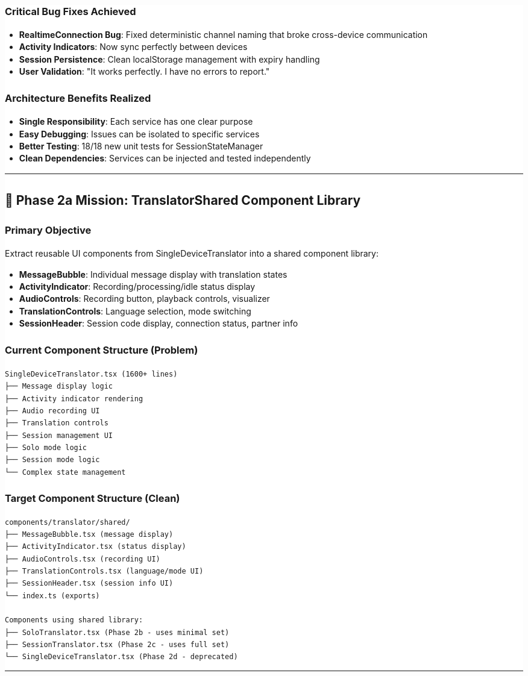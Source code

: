 ### **Critical Bug Fixes Achieved**
- **RealtimeConnection Bug**: Fixed deterministic channel naming that broke cross-device communication
- **Activity Indicators**: Now sync perfectly between devices
- **Session Persistence**: Clean localStorage management with expiry handling
- **User Validation**: "It works perfectly. I have no errors to report."

### **Architecture Benefits Realized**
- **Single Responsibility**: Each service has one clear purpose
- **Easy Debugging**: Issues can be isolated to specific services
- **Better Testing**: 18/18 new unit tests for SessionStateManager
- **Clean Dependencies**: Services can be injected and tested independently

---

## 🎯 Phase 2a Mission: TranslatorShared Component Library

### **Primary Objective**
Extract reusable UI components from SingleDeviceTranslator into a shared component library:

- **MessageBubble**: Individual message display with translation states
- **ActivityIndicator**: Recording/processing/idle status display
- **AudioControls**: Recording button, playback controls, visualizer
- **TranslationControls**: Language selection, mode switching
- **SessionHeader**: Session code display, connection status, partner info

### **Current Component Structure (Problem)**
```
SingleDeviceTranslator.tsx (1600+ lines)
├── Message display logic
├── Activity indicator rendering
├── Audio recording UI
├── Translation controls
├── Session management UI
├── Solo mode logic
├── Session mode logic
└── Complex state management
```

### **Target Component Structure (Clean)**
```
components/translator/shared/
├── MessageBubble.tsx (message display)
├── ActivityIndicator.tsx (status display)
├── AudioControls.tsx (recording UI)
├── TranslationControls.tsx (language/mode UI)
├── SessionHeader.tsx (session info UI)
└── index.ts (exports)

Components using shared library:
├── SoloTranslator.tsx (Phase 2b - uses minimal set)
├── SessionTranslator.tsx (Phase 2c - uses full set)
└── SingleDeviceTranslator.tsx (Phase 2d - deprecated)
```

---